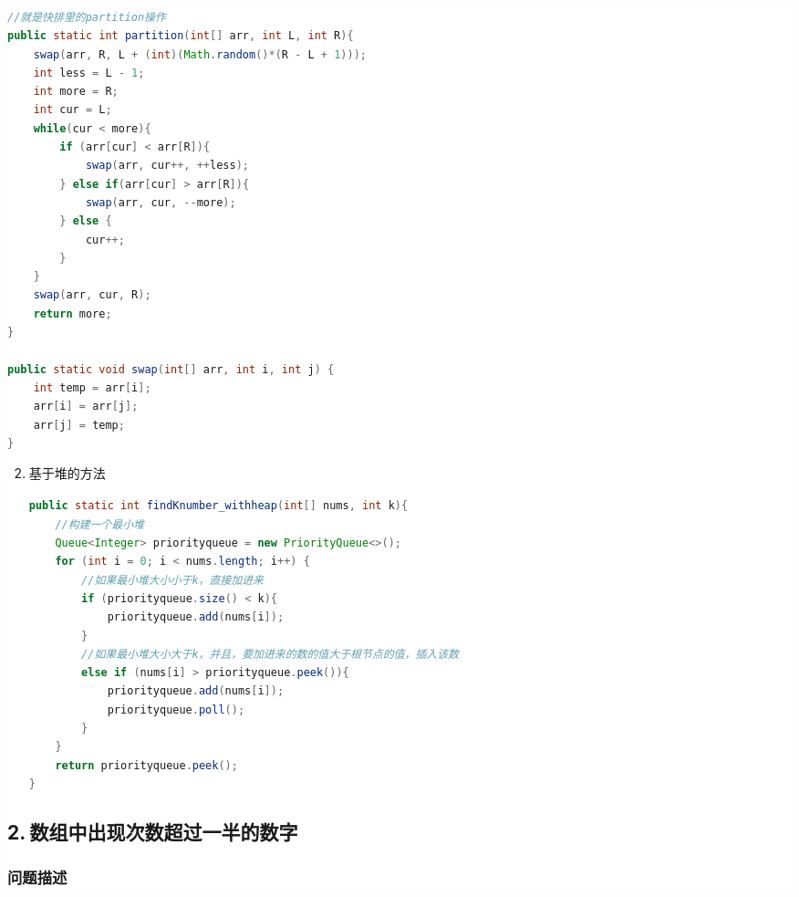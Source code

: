    ```java
   //就是快排里的partition操作
   public static int partition(int[] arr, int L, int R){
       swap(arr, R, L + (int)(Math.random()*(R - L + 1)));
       int less = L - 1;
       int more = R;
       int cur = L;
       while(cur < more){
           if (arr[cur] < arr[R]){
               swap(arr, cur++, ++less);
           } else if(arr[cur] > arr[R]){
               swap(arr, cur, --more);
           } else {
               cur++;
           }
       }
       swap(arr, cur, R);
       return more;
   }
   
   public static void swap(int[] arr, int i, int j) {
       int temp = arr[i];
       arr[i] = arr[j];
       arr[j] = temp;
   }
   ```

   

2. 基于堆的方法

   ```java
   public static int findKnumber_withheap(int[] nums, int k){
       //构建一个最小堆
       Queue<Integer> priorityqueue = new PriorityQueue<>();
       for (int i = 0; i < nums.length; i++) {
           //如果最小堆大小小于k，直接加进来
           if (priorityqueue.size() < k){
               priorityqueue.add(nums[i]);
           }
           //如果最小堆大小大于k，并且，要加进来的数的值大于根节点的值，插入该数
           else if (nums[i] > priorityqueue.peek()){
               priorityqueue.add(nums[i]);
               priorityqueue.poll();
           }
       }
       return priorityqueue.peek();
   }
   ```

## 2. 数组中出现次数超过一半的数字

### 问题描述
